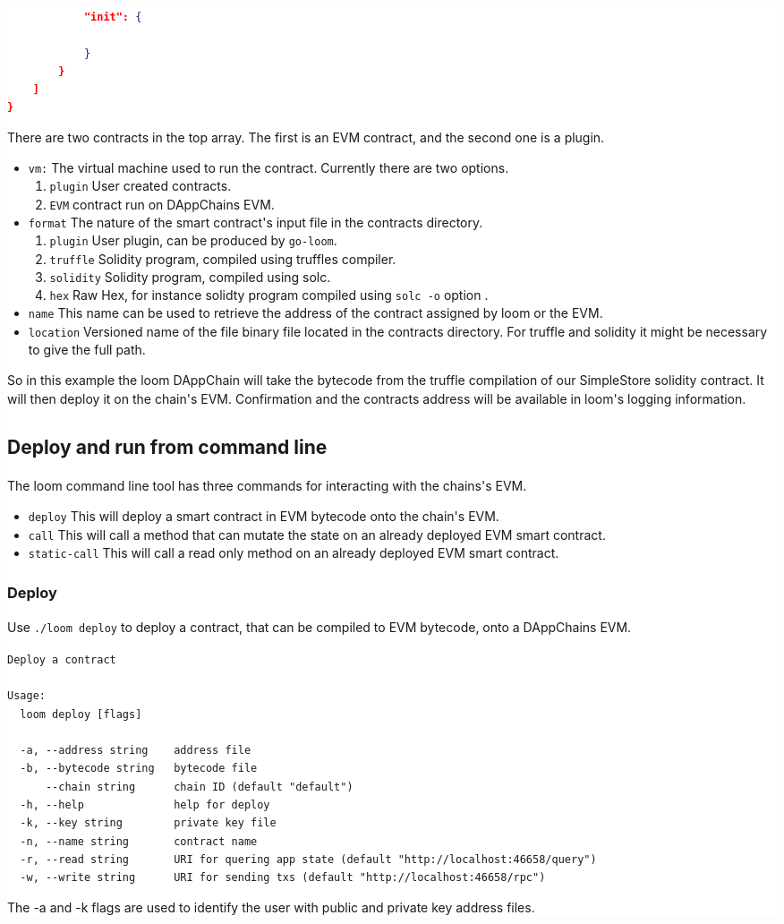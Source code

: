  ```json
             "init": {
 
             }
         }
     ]
 }

```
There are two contracts in the top array. The first is an EVM contract, and 
the second one is a plugin.
* `vm:` The virtual machine used to run the contract. Currently there are two 
options.
  1. `plugin`   User created contracts.
  2. `EVM`      contract run on DAppChains EVM.
* `format` The nature of the smart contract's input file in the contracts 
directory.
  1. `plugin`   User plugin, can be produced by `go-loom`.
  2. `truffle`  Solidity program, compiled using truffles compiler.
  3. `solidity` Solidity program, compiled using solc.
  4. `hex`      Raw Hex, for instance solidty program compiled using `solc -o`
  option
  .
* `name` This name can be used to retrieve the address of the contract 
assigned by loom or the EVM.
* `location` Versioned name of the file binary file located in the contracts 
directory. For truffle and solidity it might be necessary to give the full path.

So in this example the loom DAppChain will take the bytecode from the truffle
compilation of our SimpleStore solidity contract. It will then deploy it on 
the chain's EVM. Confirmation and the contracts address will be available in 
loom's logging information.

## Deploy and run from command line

The loom command line tool has three commands for interacting with the 
chains's EVM.
* `deploy` This will deploy a smart contract in EVM bytecode onto the chain's 
EVM.
* `call` This will call a method that can mutate the state on an already 
deployed EVM smart contract.
* `static-call` This will call a read only method on an already deployed EVM 
smart contract.


### Deploy
Use `./loom deploy` to deploy a contract, that can be compiled to EVM 
bytecode, onto a DAppChains EVM. 
```text
Deploy a contract 

Usage:
  loom deploy [flags]

  -a, --address string    address file
  -b, --bytecode string   bytecode file
      --chain string      chain ID (default "default")
  -h, --help              help for deploy
  -k, --key string        private key file
  -n, --name string       contract name
  -r, --read string       URI for quering app state (default "http://localhost:46658/query")
  -w, --write string      URI for sending txs (default "http://localhost:46658/rpc")
``` 
 The -a and -k flags are used to identify the user with public and private 
 key address files.